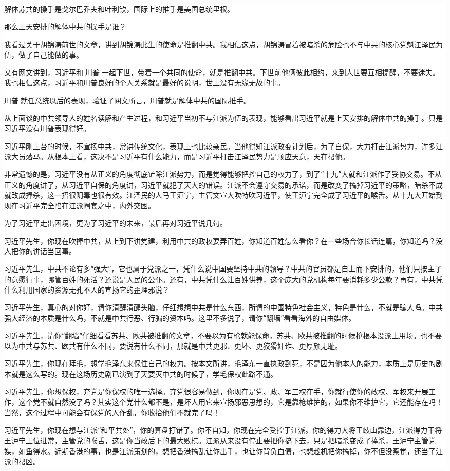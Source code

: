   解体苏共的操手是戈尔巴乔夫和叶利钦，国际上的推手是美国总统里根。
 </p>
 <p>
  那么上天安排的解体中共的操手是谁？
 </p>
 <p>
  我看过关于胡锦涛前世的文章，讲到胡锦涛此生的使命是推翻中共。我相信这点，胡锦涛冒着被暗杀的危险也不与中共的核心党魁江泽民为伍，做了自己能做的事。
 </p>
 <p>
  又有网文讲到，习近平和
  <ok href="https://www.epochtimes.com/gb/tag/%E5%B7%9D%E6%99%AE.html">
   川普
  </ok>
  一起下世，带着一个共同的使命，就是推翻中共。下世前他俩彼此相约，来到人世要互相提醒，不要迷失。我也相信这点，习近平和川普良好的个人关系就是最好的说明，世上没有无缘无故的事。
 </p>
 <p>
  <ok href="https://www.epochtimes.com/gb/tag/%E5%B7%9D%E6%99%AE.html">
   川普
  </ok>
  就任总统以后的表现，验证了网文所言，川普就是解体中共的国际推手。
 </p>
 <p>
  从上面谈的中共领导人的姓名读解和产生过程，和习近平当初不与江派为伍的表现，能够看出习近平就是上天安排的解体中共的操手。只是习近平没有川普表现得好。
 </p>
 <p>
  习近平刚上台的时候，不宣扬中共，常讲传统文化，表现上也比较亲民。当他得知江派政变计划后，为了自保，大力打击江派势力，许多江派大员落马。从根本上看，这决不是习近平有什么能力，而是习近平打击江泽民势力是顺应天意，天在帮他。
 </p>
 <p>
  非常遗憾的是，习近平没有从正义的角度彻底铲除江派势力，而是觉得能够把控自己的权力了，到了“十九”大就和江派作了妥协交易。不从正义的角度讲了，从习近平自保的角度讲，习近平就犯了天大的错误。江派不会遵守交易的承诺，而是改变了搞掉习近平的策略，暗杀不成就改成捧杀，这一招很阴毒也很有效。江泽民的人马王沪宁，主管文宣大吹特吹习近平，使王沪宁完全成了习近平的喉舌。从十九大开始到现在习近平完全陷在江派圈套之中，内外交困。
 </p>
 <p>
  为了习近平走出困境，更为了习近平的未来，最后再对习近平说几句。
 </p>
 <p>
  习近平先生，你现在吹捧中共，从上到下讲党建，利用中共的政权耍弄百姓，你知道百姓怎么看你？在一些场合你长话连篇，你知道吗？没人把你的讲话当回事。
 </p>
 <p>
  习近平先生，中共不论有多“强大”，它也属于党派之一，凭什么说中国要坚持中共的领导？中共的官员都是自上而下安排的，他们只按主子的意愿行事，哪管百姓的死活？还说是人民的公仆。还有，中共凭什么让百姓供养，这个庞大的党机构每年要消耗多少公款？再有，中共凭什么利用国家的资源无孔不入的宣扬它的歪理邪说？
 </p>
 <p>
  习近平先生，真心的对你好，请你清醒清醒头脑，仔细想想中共是什么东西，所谓的中国特色社会主义，特色是什么，不就是骗人吗。中共强大经济的本质是什么吗，不就是中共行恶、行骗的资本吗。这里不多说了，请你“翻墙”看看海外的自由媒体。
 </p>
 <p>
  习近平先生，请你“翻墙”仔细看看苏共、欧共被推翻的文章，不要以为有枪就能保命，苏共、欧共被推翻的时候枪根本没派上用场。也不要以为中共与苏共、欧共有什么不同，要说有什么不同，那就是中共更邪、更坏、更狡猾奸诈、更厚颜无耻。
 </p>
 <p>
  习近平先生，你现在拜毛，想学毛泽东来保住自己的权力。按本文所讲，毛泽东一直执政到死，不是因为他本人的能力，本质上是历史的剧本就是这么写的。现在这场历史剧已演到了天要灭中共的时候了，学毛保权此路不通。
 </p>
 <p>
  习近平先生，你想保权，弃党是你保权的唯一选择。弃党很容易做到，你现在是党、政、军三权在手，你就行使你的政权、军权来开展工作，这个党不就自然没了吗？其实这个党什么都不是，是坏人用它来宣扬邪恶思想的，它是靠枪维护的，如果你不维护它，它还能存在吗！当然，这个过程中可能会有保党的人作乱，你收拾他们不就完了吗！
 </p>
 <p>
  习近平先生，你现在想与江派“和平共处”，你的算盘打错了。你不自知，你现在完全受控于江派。你的得力大将王歧山靠边，江派得力干将王沪宁上位进常，主管党的喉舌，这是你当政后下的最大败棋。江派从来没有停止要把你搞下去，只是把暗杀变成了捧杀，王沪宁主管党媒，如鱼得水。近期香港的事，也是江派策划的，想把香港搞乱让你出手，也让你背负血债，也想趁机把你搞掉，你不但没察觉，还当了江派的帮凶。
 </p>
 <p>